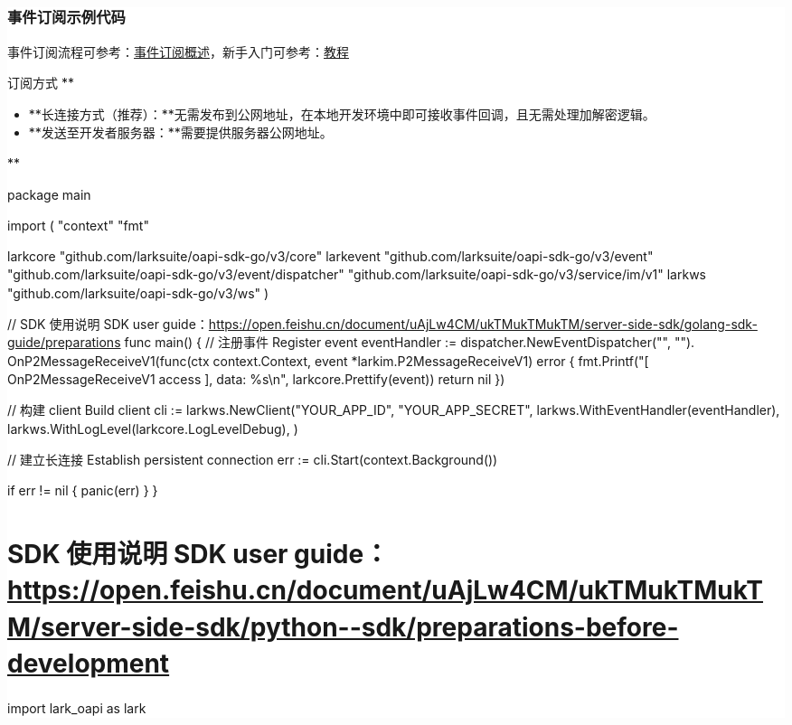 ### 事件订阅示例代码

事件订阅流程可参考：[事件订阅概述](https://open.feishu.cn/document/ukTMukTMukTM/uUTNz4SN1MjL1UzM)，新手入门可参考：[教程](https://open.feishu.cn/document/uAjLw4CM/uMzNwEjLzcDMx4yM3ATM/develop-an-echo-bot/introduction)

订阅方式
  **
    <ul class="md_render-table_solid md_render-table">
      <li>**长连接方式（推荐）：**无需发布到公网地址，在本地开发环境中即可接收事件回调，且无需处理加解密逻辑。</li>
      <li>**发送至开发者服务器：**需要提供服务器公网地址。</li>
    </ul>
  **

package main

import (
	"context"
	"fmt"

larkcore "github.com/larksuite/oapi-sdk-go/v3/core"
	larkevent "github.com/larksuite/oapi-sdk-go/v3/event"
	"github.com/larksuite/oapi-sdk-go/v3/event/dispatcher"
	"github.com/larksuite/oapi-sdk-go/v3/service/im/v1"
	larkws "github.com/larksuite/oapi-sdk-go/v3/ws"
)

// SDK 使用说明 SDK user guide：https://open.feishu.cn/document/uAjLw4CM/ukTMukTMukTM/server-side-sdk/golang-sdk-guide/preparations
func main() {
	// 注册事件 Register event
	eventHandler := dispatcher.NewEventDispatcher("", "").
		OnP2MessageReceiveV1(func(ctx context.Context, event *larkim.P2MessageReceiveV1) error {
			fmt.Printf("[ OnP2MessageReceiveV1 access ], data: %s\n", larkcore.Prettify(event))
			return nil
		})

// 构建 client Build client
	cli := larkws.NewClient("YOUR_APP_ID", "YOUR_APP_SECRET",
		larkws.WithEventHandler(eventHandler),
		larkws.WithLogLevel(larkcore.LogLevelDebug),
	)

// 建立长连接 Establish persistent connection
	err := cli.Start(context.Background())

if err != nil {
		panic(err)
	}
}

# SDK 使用说明 SDK user guide：https://open.feishu.cn/document/uAjLw4CM/ukTMukTMukTM/server-side-sdk/python--sdk/preparations-before-development
import lark_oapi as lark
